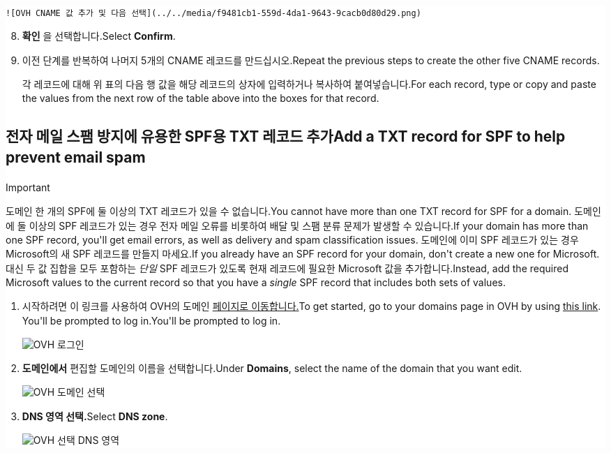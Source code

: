     ![OVH CNAME 값 추가 및 다음 선택](../../media/f9481cb1-559d-4da1-9643-9cacb0d80d29.png)
  
8. <span data-ttu-id="01eae-240">**확인** 을 선택합니다.</span><span class="sxs-lookup"><span data-stu-id="01eae-240">Select **Confirm**.</span></span>
    
9. <span data-ttu-id="01eae-241">이전 단계를 반복하여 나머지 5개의 CNAME 레코드를 만드십시오.</span><span class="sxs-lookup"><span data-stu-id="01eae-241">Repeat the previous steps to create the other five CNAME records.</span></span>
    
    <span data-ttu-id="01eae-242">각 레코드에 대해 위 표의 다음 행 값을 해당 레코드의 상자에 입력하거나 복사하여 붙여넣습니다.</span><span class="sxs-lookup"><span data-stu-id="01eae-242">For each record, type or copy and paste the values from the next row of the table above into the boxes for that record.</span></span>
    
## <a name="add-a-txt-record-for-spf-to-help-prevent-email-spam"></a><span data-ttu-id="01eae-243">전자 메일 스팸 방지에 유용한 SPF용 TXT 레코드 추가</span><span class="sxs-lookup"><span data-stu-id="01eae-243">Add a TXT record for SPF to help prevent email spam</span></span>
<span data-ttu-id="01eae-244"><a name="bkmk_spf"> </a></span><span class="sxs-lookup"><span data-stu-id="01eae-244"><a name="bkmk_spf"> </a></span></span>

> [!IMPORTANT]
> <span data-ttu-id="01eae-245">도메인 한 개의 SPF에 둘 이상의 TXT 레코드가 있을 수 없습니다.</span><span class="sxs-lookup"><span data-stu-id="01eae-245">You cannot have more than one TXT record for SPF for a domain.</span></span> <span data-ttu-id="01eae-246">도메인에 둘 이상의 SPF 레코드가 있는 경우 전자 메일 오류를 비롯하여 배달 및 스팸 분류 문제가 발생할 수 있습니다.</span><span class="sxs-lookup"><span data-stu-id="01eae-246">If your domain has more than one SPF record, you'll get email errors, as well as delivery and spam classification issues.</span></span> <span data-ttu-id="01eae-247">도메인에 이미 SPF 레코드가 있는 경우 Microsoft의 새 SPF 레코드를 만들지 마세요.</span><span class="sxs-lookup"><span data-stu-id="01eae-247">If you already have an SPF record for your domain, don't create a new one for Microsoft.</span></span> <span data-ttu-id="01eae-248">대신 두 값 집합을 모두 포함하는  *단일*  SPF 레코드가 있도록 현재 레코드에 필요한 Microsoft 값을 추가합니다.</span><span class="sxs-lookup"><span data-stu-id="01eae-248">Instead, add the required Microsoft values to the current record so that you have a  *single*  SPF record that includes both sets of values.</span></span> 
  
1. <span data-ttu-id="01eae-249">시작하려면 이 링크를 사용하여 OVH의 도메인 [페이지로 이동합니다.](https://www.ovh.com/manager/)</span><span class="sxs-lookup"><span data-stu-id="01eae-249">To get started, go to your domains page in OVH by using [this link](https://www.ovh.com/manager/).</span></span> <span data-ttu-id="01eae-250">You'll be prompted to log in.</span><span class="sxs-lookup"><span data-stu-id="01eae-250">You'll be prompted to log in.</span></span>
    
    ![OVH 로그인](../../media/1424cc15-720d-49d1-b99b-8ba63b216238.png)
  
2. <span data-ttu-id="01eae-252">**도메인에서** 편집할 도메인의 이름을 선택합니다.</span><span class="sxs-lookup"><span data-stu-id="01eae-252">Under **Domains**, select the name of the domain that you want edit.</span></span>
    
    ![OVH 도메인 선택](../../media/fe407909-4ea6-4b92-a3bd-dec4022b1d8d.png)
  
3. <span data-ttu-id="01eae-254">**DNS 영역 선택.**</span><span class="sxs-lookup"><span data-stu-id="01eae-254">Select **DNS zone**.</span></span>
    
    ![OVH 선택 DNS 영역](../../media/45218cbe-f3f8-4804-87f9-cfcef89ea113.png)
  